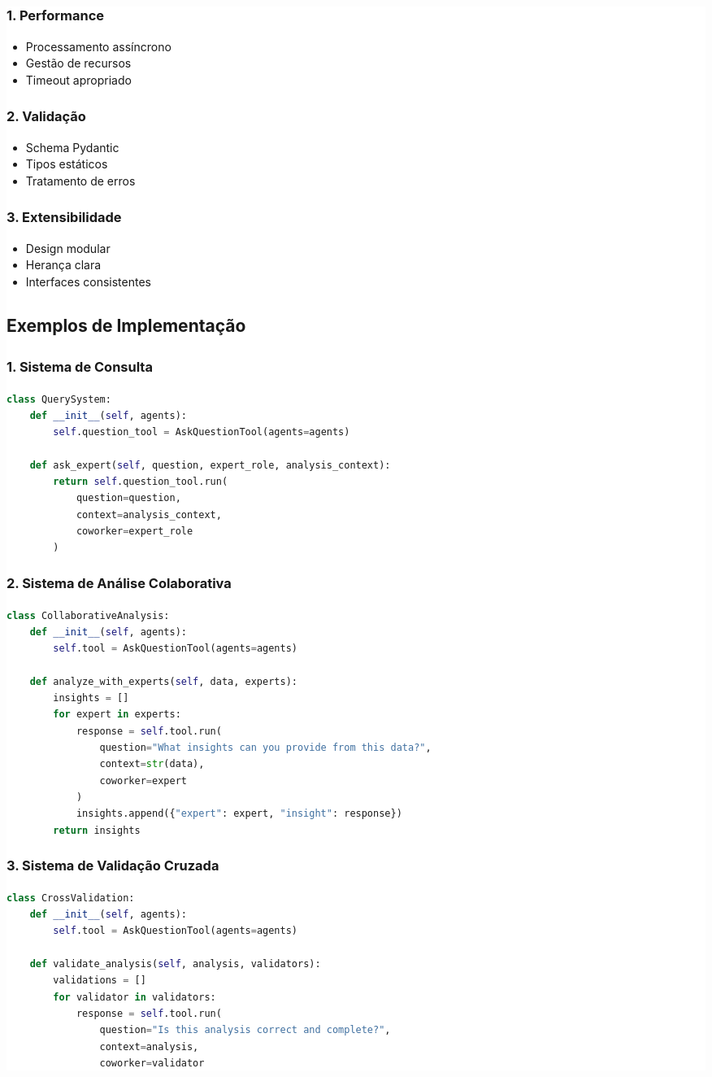 ### 1. Performance
- Processamento assíncrono
- Gestão de recursos
- Timeout apropriado

### 2. Validação
- Schema Pydantic
- Tipos estáticos
- Tratamento de erros

### 3. Extensibilidade
- Design modular
- Herança clara
- Interfaces consistentes

## Exemplos de Implementação

### 1. Sistema de Consulta
```python
class QuerySystem:
    def __init__(self, agents):
        self.question_tool = AskQuestionTool(agents=agents)
        
    def ask_expert(self, question, expert_role, analysis_context):
        return self.question_tool.run(
            question=question,
            context=analysis_context,
            coworker=expert_role
        )
```

### 2. Sistema de Análise Colaborativa
```python
class CollaborativeAnalysis:
    def __init__(self, agents):
        self.tool = AskQuestionTool(agents=agents)
        
    def analyze_with_experts(self, data, experts):
        insights = []
        for expert in experts:
            response = self.tool.run(
                question="What insights can you provide from this data?",
                context=str(data),
                coworker=expert
            )
            insights.append({"expert": expert, "insight": response})
        return insights
```

### 3. Sistema de Validação Cruzada
```python
class CrossValidation:
    def __init__(self, agents):
        self.tool = AskQuestionTool(agents=agents)
        
    def validate_analysis(self, analysis, validators):
        validations = []
        for validator in validators:
            response = self.tool.run(
                question="Is this analysis correct and complete?",
                context=analysis,
                coworker=validator
```